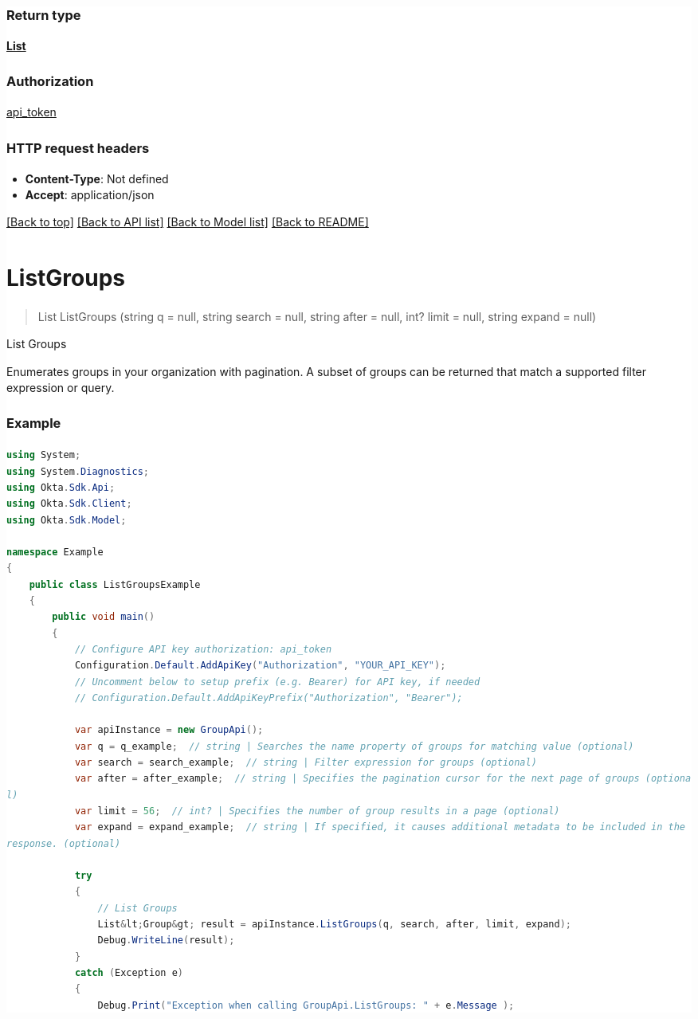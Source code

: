 ### Return type

[**List<User>**](User.md)

### Authorization

[api_token](../README.md#api_token)

### HTTP request headers

 - **Content-Type**: Not defined
 - **Accept**: application/json

[[Back to top]](#) [[Back to API list]](../README.md#documentation-for-api-endpoints) [[Back to Model list]](../README.md#documentation-for-models) [[Back to README]](../README.md)
<a name="listgroups"></a>
# **ListGroups**
> List<Group> ListGroups (string q = null, string search = null, string after = null, int? limit = null, string expand = null)

List Groups

Enumerates groups in your organization with pagination. A subset of groups can be returned that match a supported filter expression or query.

### Example
```csharp
using System;
using System.Diagnostics;
using Okta.Sdk.Api;
using Okta.Sdk.Client;
using Okta.Sdk.Model;

namespace Example
{
    public class ListGroupsExample
    {
        public void main()
        {
            // Configure API key authorization: api_token
            Configuration.Default.AddApiKey("Authorization", "YOUR_API_KEY");
            // Uncomment below to setup prefix (e.g. Bearer) for API key, if needed
            // Configuration.Default.AddApiKeyPrefix("Authorization", "Bearer");

            var apiInstance = new GroupApi();
            var q = q_example;  // string | Searches the name property of groups for matching value (optional) 
            var search = search_example;  // string | Filter expression for groups (optional) 
            var after = after_example;  // string | Specifies the pagination cursor for the next page of groups (optional) 
            var limit = 56;  // int? | Specifies the number of group results in a page (optional) 
            var expand = expand_example;  // string | If specified, it causes additional metadata to be included in the response. (optional) 

            try
            {
                // List Groups
                List&lt;Group&gt; result = apiInstance.ListGroups(q, search, after, limit, expand);
                Debug.WriteLine(result);
            }
            catch (Exception e)
            {
                Debug.Print("Exception when calling GroupApi.ListGroups: " + e.Message );
```
